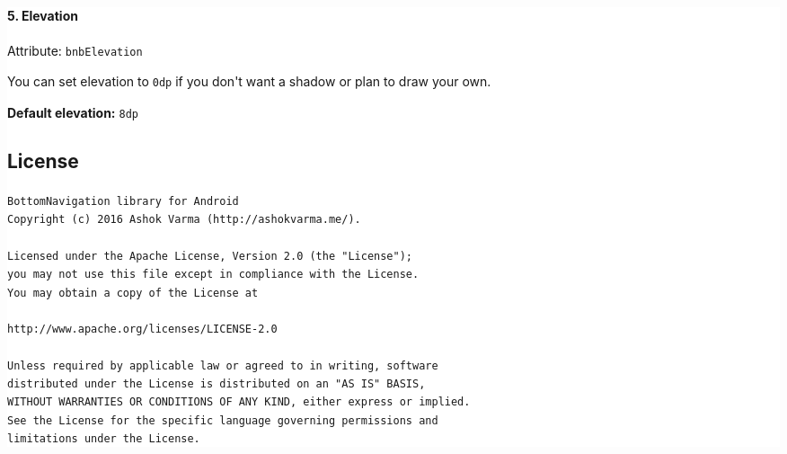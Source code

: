 
#### 5. Elevation
Attribute: `bnbElevation` 

You can set elevation to `0dp` if you don't want a shadow or plan to draw your own.

**Default elevation:** `8dp`  

## License

```
BottomNavigation library for Android
Copyright (c) 2016 Ashok Varma (http://ashokvarma.me/).

Licensed under the Apache License, Version 2.0 (the "License");
you may not use this file except in compliance with the License.
You may obtain a copy of the License at

http://www.apache.org/licenses/LICENSE-2.0

Unless required by applicable law or agreed to in writing, software
distributed under the License is distributed on an "AS IS" BASIS,
WITHOUT WARRANTIES OR CONDITIONS OF ANY KIND, either express or implied.
See the License for the specific language governing permissions and
limitations under the License.
```

 [googlePlayStoreLink]: https://play.google.com/store/apps/details?id=com.ashokvarma.bottomnavigation.sample
 [googlePage]: https://www.google.com/design/spec/components/bottom-navigation.html
 [mavenLatestJarDownload]: https://search.maven.org/remote_content?g=com.ashokvarma.android&a=bottom-navigation-bar&v=LATEST
